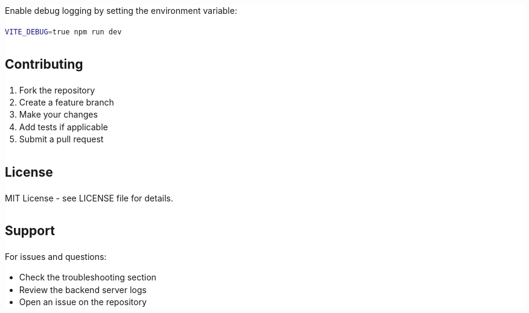 Enable debug logging by setting the environment variable:

```bash
VITE_DEBUG=true npm run dev
```

## Contributing

1. Fork the repository
2. Create a feature branch
3. Make your changes
4. Add tests if applicable
5. Submit a pull request

## License

MIT License - see LICENSE file for details.

## Support

For issues and questions:
- Check the troubleshooting section
- Review the backend server logs
- Open an issue on the repository 